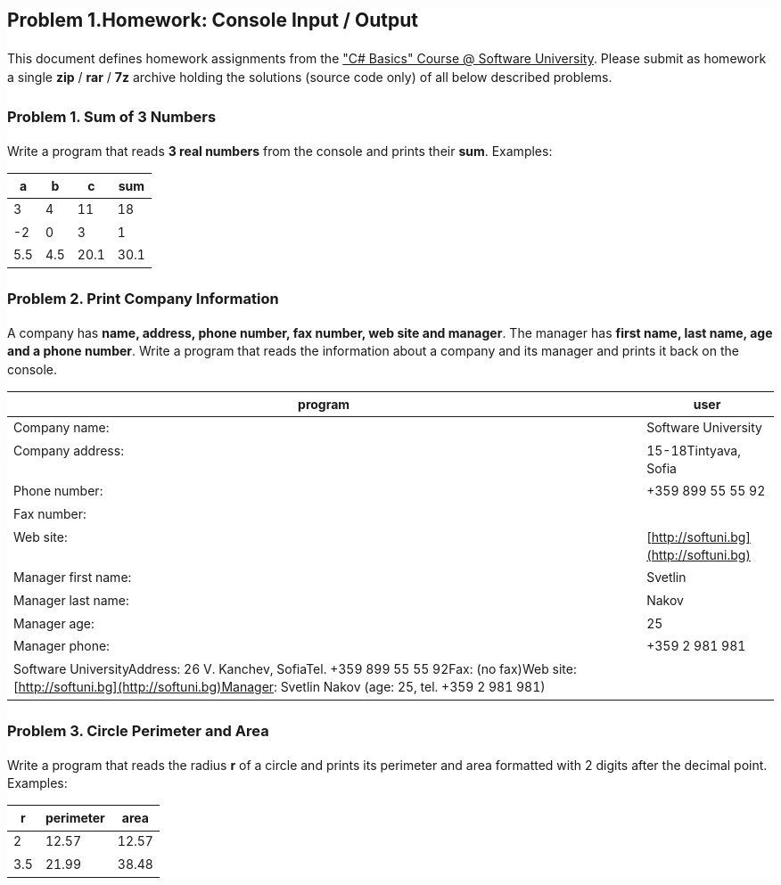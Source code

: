 
## Problem 1.Homework: Console Input / Output

This document defines homework assignments from the [&quot;C# Basics&quot; Course @ Software University](https://softuni.bg/trainings/1297/programming-basics-january-2016). Please submit as homework a single **zip** / **rar** / **7z** archive holding the solutions (source code only) of all below described problems.

### Problem 1. Sum of 3 Numbers

Write a program that reads **3 real numbers** from the console and prints their **sum**. Examples:

| **a** | **b** | **c** | **sum** |
| --- | --- | --- | --- |
| 3 | 4 | 11 | 18 |
| -2 | 0 | 3 | 1 |
| 5.5 | 4.5 | 20.1 | 30.1 |

### Problem 2. Print Company Information

A company has **name, address, phone number, fax number, web site and manager**. The manager has **first name, last name, age and a phone number**. Write a program that reads the information about a company and its manager and prints it back on the console.

| **program** | **user** |
| --- | --- |
| Company name: | Software University |
| Company address: | 15-18Tintyava, Sofia |
| Phone number: | +359 899 55 55 92 |
| Fax number: |   |
| Web site: | [http://softuni.bg](http://softuni.bg) |
| Manager first name: | Svetlin |
| Manager last name: | Nakov |
| Manager age: | 25 |
| Manager phone: | +359 2 981 981 |
| Software UniversityAddress: 26 V. Kanchev, SofiaTel. +359 899 55 55 92Fax: (no fax)Web site: [http://softuni.bg](http://softuni.bg)Manager: Svetlin Nakov (age: 25, tel. +359 2 981 981) |   |

### Problem 3. Circle Perimeter and Area

Write a program that reads the radius **r** of a circle and prints its perimeter and area formatted with 2 digits after the decimal point. Examples:

| **r** | **perimeter** | **area** |
| --- | --- | --- |
| 2 | 12.57 | 12.57 |
| 3.5 | 21.99 | 38.48 |
